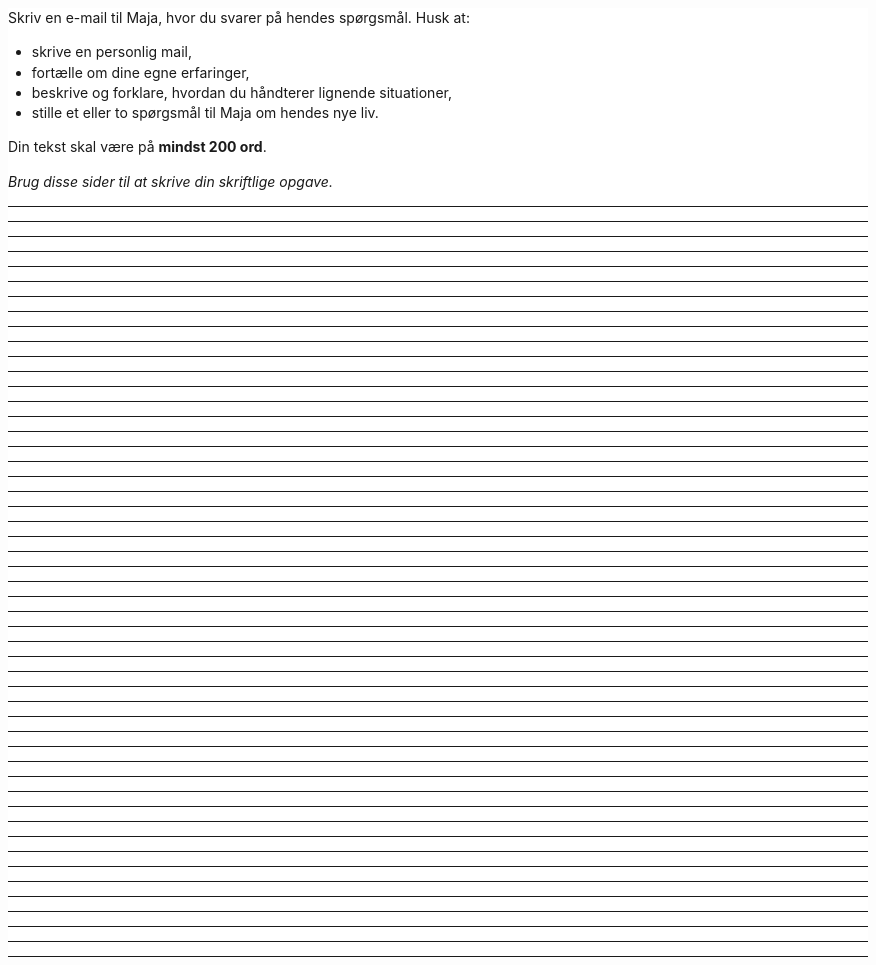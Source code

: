 Skriv en e-mail til Maja, hvor du svarer på hendes spørgsmål. Husk at:

- skrive en personlig mail,
- fortælle om dine egne erfaringer,
- beskrive og forklare, hvordan du håndterer lignende situationer,
- stille et eller to spørgsmål til Maja om hendes nye liv.

Din tekst skal være på **mindst 200 ord**.

<div class="page-break"></div>

_Brug disse sider til at skrive din skriftlige opgave._

<hr class="line-for-written-answer" />
<hr class="line-for-written-answer" />
<hr class="line-for-written-answer" />
<hr class="line-for-written-answer" />
<hr class="line-for-written-answer" />
<hr class="line-for-written-answer" />
<hr class="line-for-written-answer" />
<hr class="line-for-written-answer" />
<hr class="line-for-written-answer" />
<hr class="line-for-written-answer" />
<hr class="line-for-written-answer" />
<hr class="line-for-written-answer" />
<hr class="line-for-written-answer" />
<hr class="line-for-written-answer" />
<hr class="line-for-written-answer" />
<hr class="line-for-written-answer" />
<hr class="line-for-written-answer" />
<hr class="line-for-written-answer" />
<hr class="line-for-written-answer" />
<hr class="line-for-written-answer" />
<hr class="line-for-written-answer" />
<hr class="line-for-written-answer" />
<hr class="line-for-written-answer" />
<hr class="line-for-written-answer" />
<hr class="line-for-written-answer" />
<hr class="line-for-written-answer" />
<hr class="line-for-written-answer" />
<hr class="line-for-written-answer" />
<hr class="line-for-written-answer" />
<hr class="line-for-written-answer" />
<hr class="line-for-written-answer" />
<hr class="line-for-written-answer" />

<div class="page-break"></div>

<hr class="line-for-written-answer" />
<hr class="line-for-written-answer" />
<hr class="line-for-written-answer" />
<hr class="line-for-written-answer" />
<hr class="line-for-written-answer" />
<hr class="line-for-written-answer" />
<hr class="line-for-written-answer" />
<hr class="line-for-written-answer" />
<hr class="line-for-written-answer" />
<hr class="line-for-written-answer" />
<hr class="line-for-written-answer" />
<hr class="line-for-written-answer" />
<hr class="line-for-written-answer" />
<hr class="line-for-written-answer" />
<hr class="line-for-written-answer" />
<hr class="line-for-written-answer" />
<hr class="line-for-written-answer" />
<hr class="line-for-written-answer" />
<hr class="line-for-written-answer" />